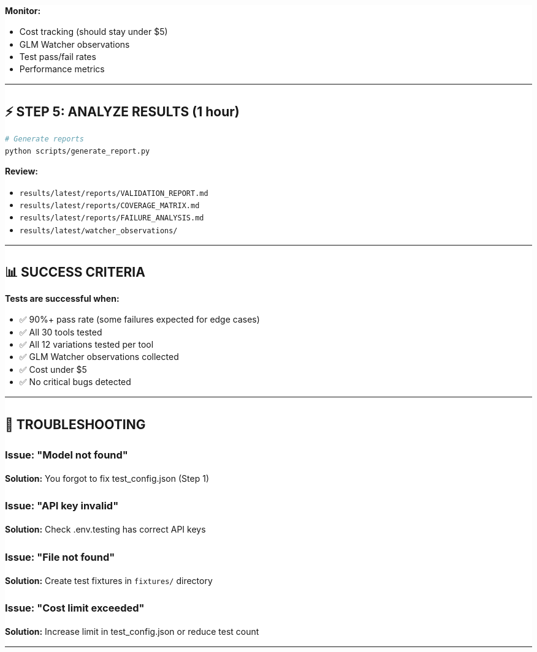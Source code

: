 **Monitor:**
- Cost tracking (should stay under $5)
- GLM Watcher observations
- Test pass/fail rates
- Performance metrics

---

## ⚡ STEP 5: ANALYZE RESULTS (1 hour)

```bash
# Generate reports
python scripts/generate_report.py
```

**Review:**
- `results/latest/reports/VALIDATION_REPORT.md`
- `results/latest/reports/COVERAGE_MATRIX.md`
- `results/latest/reports/FAILURE_ANALYSIS.md`
- `results/latest/watcher_observations/`

---

## 📊 SUCCESS CRITERIA

**Tests are successful when:**
- ✅ 90%+ pass rate (some failures expected for edge cases)
- ✅ All 30 tools tested
- ✅ All 12 variations tested per tool
- ✅ GLM Watcher observations collected
- ✅ Cost under $5
- ✅ No critical bugs detected

---

## 🚨 TROUBLESHOOTING

### Issue: "Model not found"
**Solution:** You forgot to fix test_config.json (Step 1)

### Issue: "API key invalid"
**Solution:** Check .env.testing has correct API keys

### Issue: "File not found"
**Solution:** Create test fixtures in `fixtures/` directory

### Issue: "Cost limit exceeded"
**Solution:** Increase limit in test_config.json or reduce test count

---
